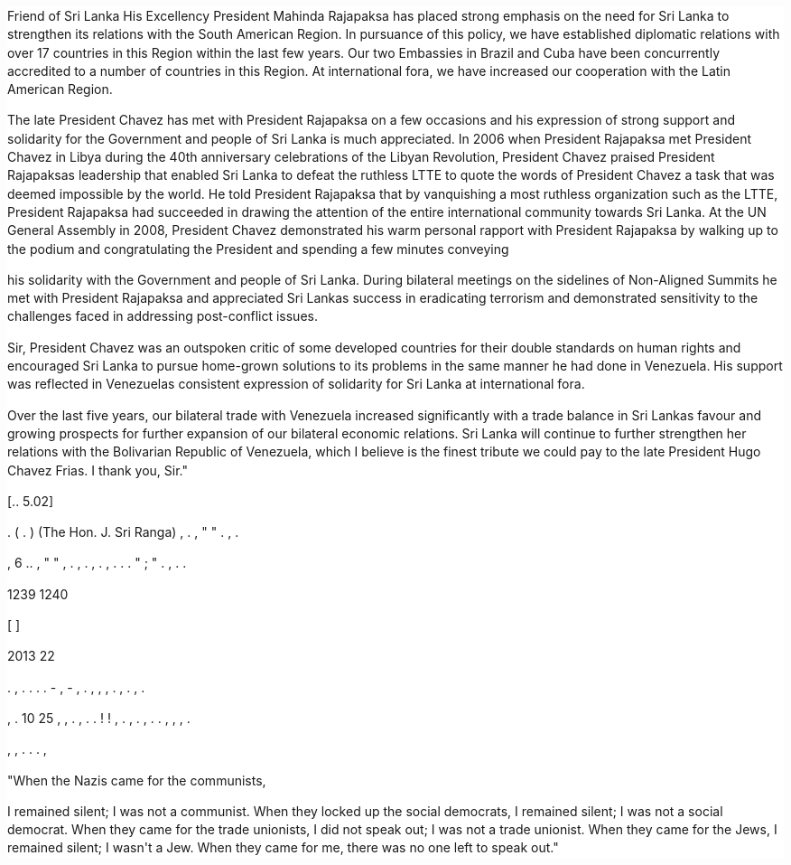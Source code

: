 Friend of Sri Lanka His Excellency President Mahinda Rajapaksa has placed strong emphasis on the need for Sri Lanka to strengthen its relations with the South American Region. In pursuance of this policy, we have established diplomatic relations with over 17 countries in this Region within the last few years. Our two Embassies in Brazil and Cuba have been concurrently accredited to a number of countries in this Region. At international fora, we have increased our cooperation with the Latin American Region.

The late President Chavez has met with President Rajapaksa on a few occasions and his expression of strong support and solidarity for the Government and people of Sri Lanka is much appreciated. In 2006 when President Rajapaksa met President Chavez in Libya during the 40th anniversary celebrations of the Libyan Revolution, President Chavez praised President Rajapaksas leadership that enabled Sri Lanka to defeat the ruthless LTTE to quote the words of President Chavez a task that was deemed impossible by the world. He told President Rajapaksa that by vanquishing a most ruthless organization such as the LTTE, President Rajapaksa had succeeded in drawing the attention of the entire international community towards Sri Lanka. At the UN General Assembly in 2008, President Chavez demonstrated his warm personal rapport with President Rajapaksa by walking up to the podium and congratulating the President and spending a few minutes conveying

his solidarity with the Government and people of Sri Lanka. During bilateral meetings on the sidelines of Non-Aligned Summits he met with President Rajapaksa and appreciated Sri Lankas success in eradicating terrorism and demonstrated sensitivity to the challenges faced in addressing post-conflict issues.

Sir, President Chavez was an outspoken critic of some developed countries for their double standards on human rights and encouraged Sri Lanka to pursue home-grown solutions to its problems in the same manner he had done in Venezuela. His support was reflected in Venezuelas consistent expression of solidarity for Sri Lanka at international fora.

Over the last five years, our bilateral trade with Venezuela increased significantly with a trade balance in Sri Lankas favour and growing prospects for further expansion of our bilateral economic relations. Sri Lanka will continue to further strengthen her relations with the Bolivarian Republic of Venezuela, which I believe is the finest tribute we could pay to the late President Hugo Chavez Frias. I thank you, Sir."

[.. 5.02]

. ( . ) (The Hon. J. Sri Ranga) , . , " " . , .

, 6 .. , " " , . , . , . , . . . " ; " . , . .

1239 1240

[ ]

2013 22

. , . . . . - , - , . , , , . , . , .

, . 10 25 , , . , . . ! ! , . , . , . . , , , .

, , . . . ,

"When the Nazis came for the communists,

I remained silent; I was not a communist. When they locked up the social democrats, I remained silent; I was not a social democrat. When they came for the trade unionists, I did not speak out; I was not a trade unionist. When they came for the Jews, I remained silent; I wasn't a Jew. When they came for me, there was no one left to speak out."
